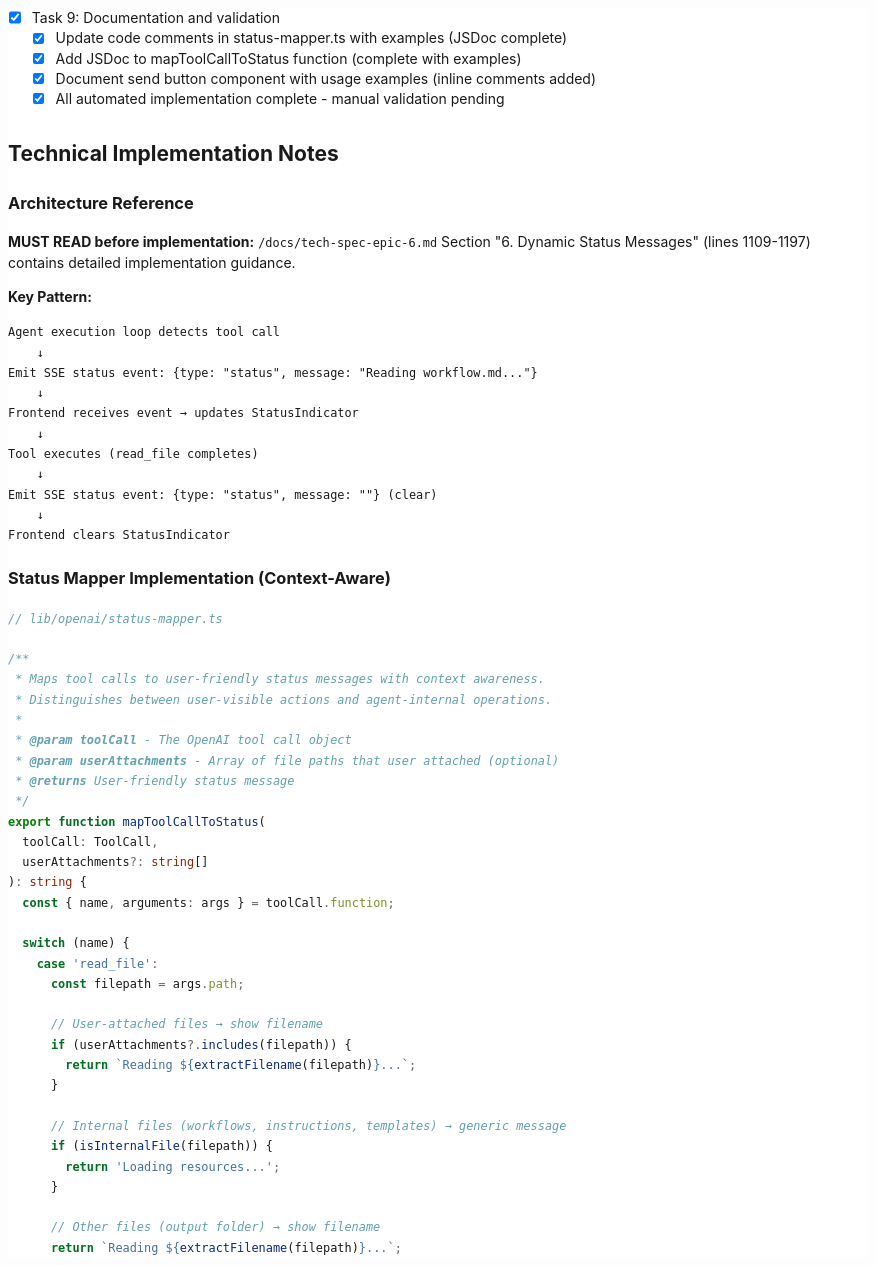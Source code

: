 - [x] Task 9: Documentation and validation
  - [x] Update code comments in status-mapper.ts with examples (JSDoc complete)
  - [x] Add JSDoc to mapToolCallToStatus function (complete with examples)
  - [x] Document send button component with usage examples (inline comments added)
  - [x] All automated implementation complete - manual validation pending

## Technical Implementation Notes

### Architecture Reference

**MUST READ before implementation:** `/docs/tech-spec-epic-6.md` Section "6. Dynamic Status Messages" (lines 1109-1197) contains detailed implementation guidance.

**Key Pattern:**

```
Agent execution loop detects tool call
    ↓
Emit SSE status event: {type: "status", message: "Reading workflow.md..."}
    ↓
Frontend receives event → updates StatusIndicator
    ↓
Tool executes (read_file completes)
    ↓
Emit SSE status event: {type: "status", message: ""} (clear)
    ↓
Frontend clears StatusIndicator
```

### Status Mapper Implementation (Context-Aware)

```typescript
// lib/openai/status-mapper.ts

/**
 * Maps tool calls to user-friendly status messages with context awareness.
 * Distinguishes between user-visible actions and agent-internal operations.
 *
 * @param toolCall - The OpenAI tool call object
 * @param userAttachments - Array of file paths that user attached (optional)
 * @returns User-friendly status message
 */
export function mapToolCallToStatus(
  toolCall: ToolCall,
  userAttachments?: string[]
): string {
  const { name, arguments: args } = toolCall.function;

  switch (name) {
    case 'read_file':
      const filepath = args.path;

      // User-attached files → show filename
      if (userAttachments?.includes(filepath)) {
        return `Reading ${extractFilename(filepath)}...`;
      }

      // Internal files (workflows, instructions, templates) → generic message
      if (isInternalFile(filepath)) {
        return 'Loading resources...';
      }

      // Other files (output folder) → show filename
      return `Reading ${extractFilename(filepath)}...`;

```